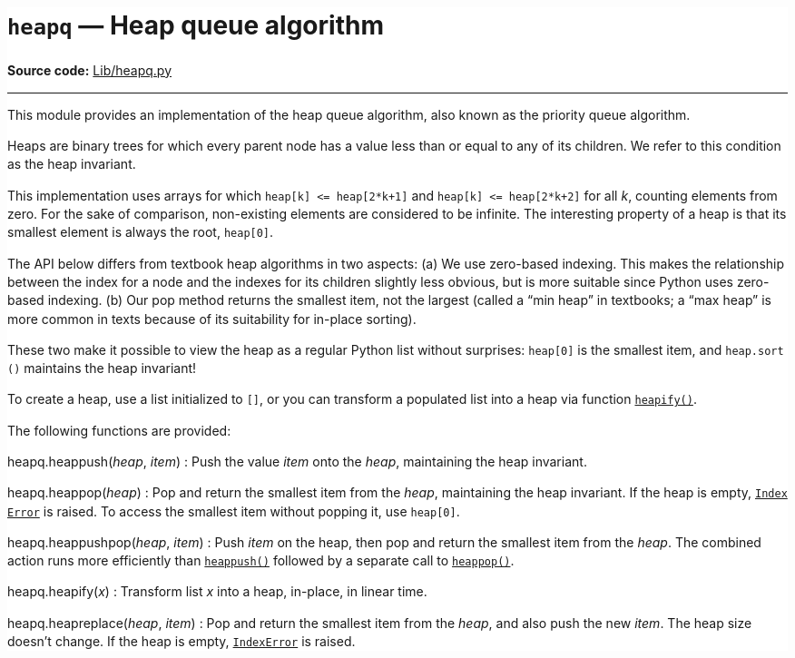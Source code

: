 `heapq` — Heap queue algorithm
==============================

**Source code:** [Lib/heapq.py](https://github.com/python/cpython/tree/3.13/Lib/heapq.py)

---

This module provides an implementation of the heap queue algorithm, also known
as the priority queue algorithm.

Heaps are binary trees for which every parent node has a value less than or
equal to any of its children. We refer to this condition as the heap invariant.

This implementation uses arrays for which
`heap[k] <= heap[2*k+1]` and `heap[k] <= heap[2*k+2]` for all *k*, counting
elements from zero. For the sake of comparison, non-existing elements are
considered to be infinite. The interesting property of a heap is that its
smallest element is always the root, `heap[0]`.

The API below differs from textbook heap algorithms in two aspects: (a) We use
zero-based indexing. This makes the relationship between the index for a node
and the indexes for its children slightly less obvious, but is more suitable
since Python uses zero-based indexing. (b) Our pop method returns the smallest
item, not the largest (called a “min heap” in textbooks; a “max heap” is more
common in texts because of its suitability for in-place sorting).

These two make it possible to view the heap as a regular Python list without
surprises: `heap[0]` is the smallest item, and `heap.sort()` maintains the
heap invariant!

To create a heap, use a list initialized to `[]`, or you can transform a
populated list into a heap via function [`heapify()`](#heapq.heapify "heapq.heapify").

The following functions are provided:

heapq.heappush(*heap*, *item*)
:   Push the value *item* onto the *heap*, maintaining the heap invariant.

heapq.heappop(*heap*)
:   Pop and return the smallest item from the *heap*, maintaining the heap
    invariant. If the heap is empty, [`IndexError`](exceptions.html#IndexError "IndexError") is raised. To access the
    smallest item without popping it, use `heap[0]`.

heapq.heappushpop(*heap*, *item*)
:   Push *item* on the heap, then pop and return the smallest item from the
    *heap*. The combined action runs more efficiently than [`heappush()`](#heapq.heappush "heapq.heappush")
    followed by a separate call to [`heappop()`](#heapq.heappop "heapq.heappop").

heapq.heapify(*x*)
:   Transform list *x* into a heap, in-place, in linear time.

heapq.heapreplace(*heap*, *item*)
:   Pop and return the smallest item from the *heap*, and also push the new *item*.
    The heap size doesn’t change. If the heap is empty, [`IndexError`](exceptions.html#IndexError "IndexError") is raised.
